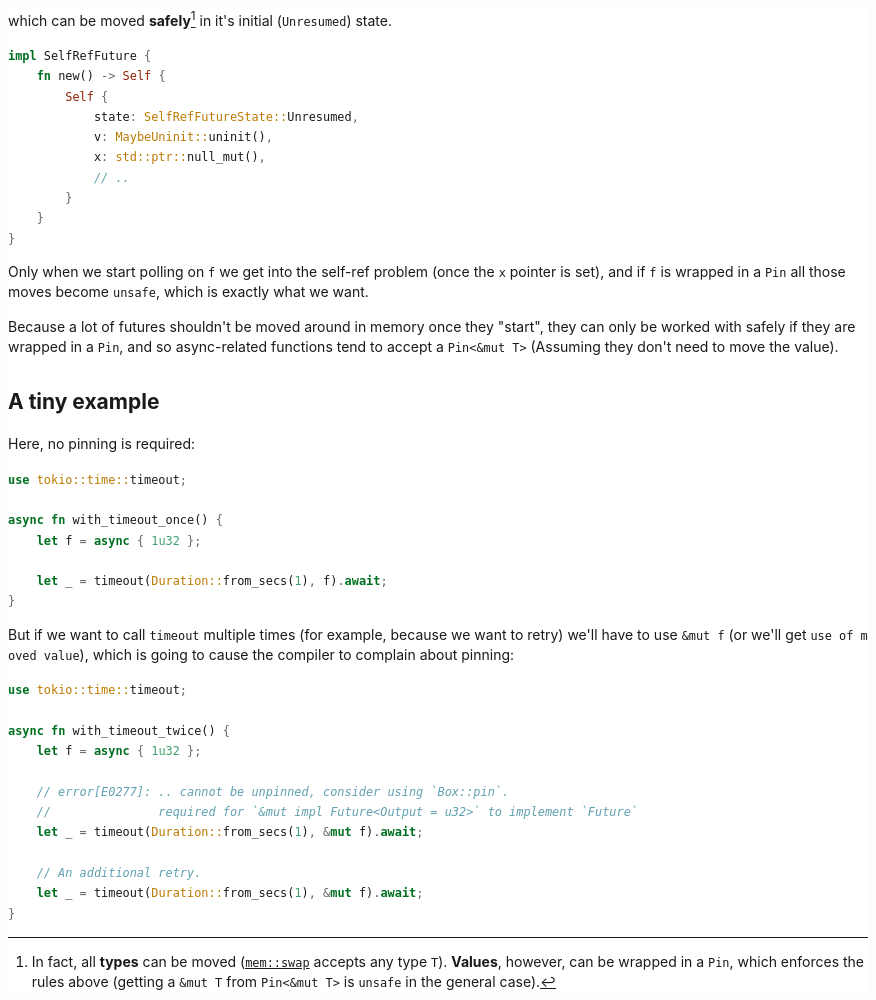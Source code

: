 which can be moved **safely**[^1] in it's initial (`Unresumed`) state.

```rust
impl SelfRefFuture {
    fn new() -> Self {
        Self {
            state: SelfRefFutureState::Unresumed,
            v: MaybeUninit::uninit(),
            x: std::ptr::null_mut(),
            // ..
        }
    }
}
```

Only when we start polling on `f` we get into the self-ref problem (once the `x` pointer is set), 
and if `f` is wrapped in a `Pin` all those moves become `unsafe`, which is exactly what we want.

Because a lot of futures shouldn't be moved around in memory once they "start", they can only be worked with safely if they are wrapped in a `Pin`, and so async-related functions tend to accept a `Pin<&mut T>` (Assuming they don't need to move the value).

[^0]: The actual layout of generators is [more complex in practice](https://github.com/rust-lang/rust/blob/master/compiler/rustc_mir_transform/src/generator.rs).

[^1]: In fact, all **types** can be moved ([`mem::swap`](https://doc.rust-lang.org/std/mem/fn.swap.html) accepts any type `T`). **Values**, however, can be wrapped in a `Pin`, which enforces the rules above (getting a `&mut T` from `Pin<&mut T>` is `unsafe` in the general case).

## A tiny example

Here, no pinning is required:

```rust
use tokio::time::timeout;

async fn with_timeout_once() {
    let f = async { 1u32 };

    let _ = timeout(Duration::from_secs(1), f).await;
}
```

But if we want to call `timeout` multiple times (for example, because we want to retry) we'll have to use `&mut f` (or we'll get `use of moved value`), which is going to cause the compiler to complain about pinning:

```rust
use tokio::time::timeout;

async fn with_timeout_twice() {
    let f = async { 1u32 };

    // error[E0277]: .. cannot be unpinned, consider using `Box::pin`.
    //               required for `&mut impl Future<Output = u32>` to implement `Future`
    let _ = timeout(Duration::from_secs(1), &mut f).await;
    
    // An additional retry.
    let _ = timeout(Duration::from_secs(1), &mut f).await;
}
```


[^2]: In this example, we can also delay the pinning, moving the original future into the `async` block and `pin` it there.